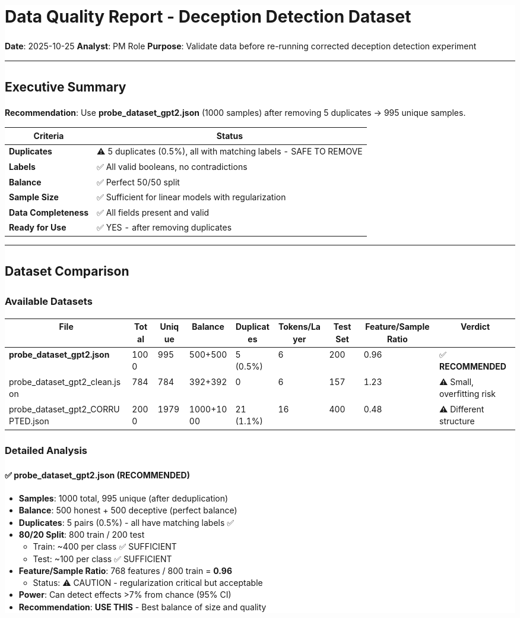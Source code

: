 # Data Quality Report - Deception Detection Dataset

**Date**: 2025-10-25
**Analyst**: PM Role
**Purpose**: Validate data before re-running corrected deception detection experiment

---

## Executive Summary

**Recommendation**: Use **probe_dataset_gpt2.json** (1000 samples) after removing 5 duplicates → 995 unique samples.

| Criteria | Status |
|----------|--------|
| **Duplicates** | ⚠️ 5 duplicates (0.5%), all with matching labels - SAFE TO REMOVE |
| **Labels** | ✅ All valid booleans, no contradictions |
| **Balance** | ✅ Perfect 50/50 split |
| **Sample Size** | ✅ Sufficient for linear models with regularization |
| **Data Completeness** | ✅ All fields present and valid |
| **Ready for Use** | ✅ YES - after removing duplicates |

---

## Dataset Comparison

### Available Datasets

| File | Total | Unique | Balance | Duplicates | Tokens/Layer | Test Set | Feature/Sample Ratio | Verdict |
|------|-------|--------|---------|------------|--------------|----------|---------------------|---------|
| **probe_dataset_gpt2.json** | 1000 | 995 | 500+500 | 5 (0.5%) | 6 | 200 | 0.96 | ✅ **RECOMMENDED** |
| probe_dataset_gpt2_clean.json | 784 | 784 | 392+392 | 0 | 6 | 157 | 1.23 | ⚠️ Small, overfitting risk |
| probe_dataset_gpt2_CORRUPTED.json | 2000 | 1979 | 1000+1000 | 21 (1.1%) | 16 | 400 | 0.48 | ⚠️ Different structure |

### Detailed Analysis

#### ✅ **probe_dataset_gpt2.json** (RECOMMENDED)
- **Samples**: 1000 total, 995 unique (after deduplication)
- **Balance**: 500 honest + 500 deceptive (perfect balance)
- **Duplicates**: 5 pairs (0.5%) - all have matching labels ✅
- **80/20 Split**: 800 train / 200 test
  - Train: ~400 per class ✅ SUFFICIENT
  - Test: ~100 per class ✅ SUFFICIENT
- **Feature/Sample Ratio**: 768 features / 800 train = **0.96**
  - Status: ⚠️ CAUTION - regularization critical but acceptable
- **Power**: Can detect effects >7% from chance (95% CI)
- **Recommendation**: **USE THIS** - Best balance of size and quality
